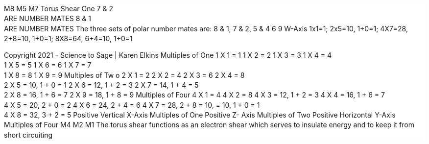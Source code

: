 M8
M5
M7
Torus Shear One 
7 & 2  
ARE 
NUMBER 
MATES
 8 & 1  
ARE 
NUMBER 
MATES
The three sets of polar number mates are: 
8 & 1,  7 & 2, 5 & 4 
6
9
W-Axis
1x1=1; 2x5=10, 1+0=1; 4X7=28, 2+8=10, 1+0=1; 8X8=64, 6+4=10, 1+0=1

Copyright 2021 - Science to Sage | Karen Elkins
Multiples of One 
1 X 1 = 1 
1 X 2 = 2 
1 X 3 = 3 
1 X 4 = 4         
1 X 5 = 5 
1 X 6 = 6 
1 X 7 = 7     
1 X 8 = 8 
1 X 9 = 9 
Multiples of Tw o 
2 X 1 = 2 
2 X 2 = 4 
2 X 3 = 6 
2 X 4 = 8         
2 X 5 = 10,  1 + 0 = 1 
2 X 6 = 12, 1 + 2 = 3 
2 X 7 = 14, 1 + 4 = 5    
2 X 8 = 16, 1 + 6 = 7 
2 X 9 = 18, 1 + 8 = 9 
Multiples of Four 
4 X 1 = 4 
4 X 2 = 8 
4 X 3 = 12, 1 + 2 = 3 
4 X 4 = 16, 1 + 6 = 7         
4 X 5 = 20, 2 + 0 = 2 
4 X 6 = 24, 2 + 4 = 6 
4 X 7 = 28, 2 + 8 = 10, = 10, 1 + 0  = 1        
4 X 8 = 32, 3 + 2 = 5 
Positive Vertical X-Axis 
Multiples of One
Positive Z- Axis 
Multiples of Two
Positive Horizontal Y-Axis 
Multiples of Four
M4
M2
M1
The torus shear functions as an electron shear which serves to insulate energy and to keep it 
from short circuiting
